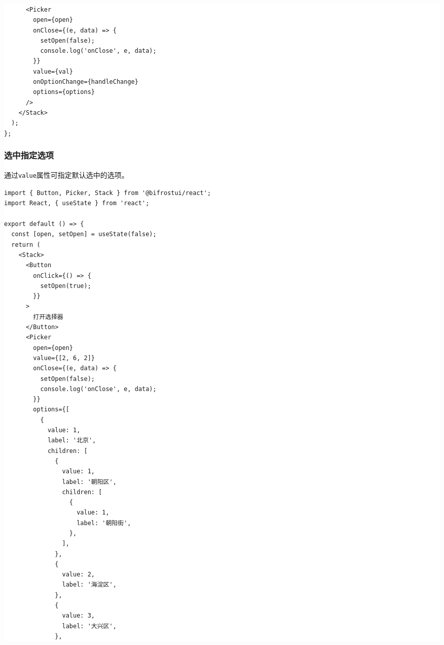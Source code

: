 ```tsx
      <Picker
        open={open}
        onClose={(e, data) => {
          setOpen(false);
          console.log('onClose', e, data);
        }}
        value={val}
        onOptionChange={handleChange}
        options={options}
      />
    </Stack>
  );
};
```

### 选中指定选项

通过`value`属性可指定默认选中的选项。

```tsx
import { Button, Picker, Stack } from '@bifrostui/react';
import React, { useState } from 'react';

export default () => {
  const [open, setOpen] = useState(false);
  return (
    <Stack>
      <Button
        onClick={() => {
          setOpen(true);
        }}
      >
        打开选择器
      </Button>
      <Picker
        open={open}
        value={[2, 6, 2]}
        onClose={(e, data) => {
          setOpen(false);
          console.log('onClose', e, data);
        }}
        options={[
          {
            value: 1,
            label: '北京',
            children: [
              {
                value: 1,
                label: '朝阳区',
                children: [
                  {
                    value: 1,
                    label: '朝阳街',
                  },
                ],
              },
              {
                value: 2,
                label: '海淀区',
              },
              {
                value: 3,
                label: '大兴区',
              },
```